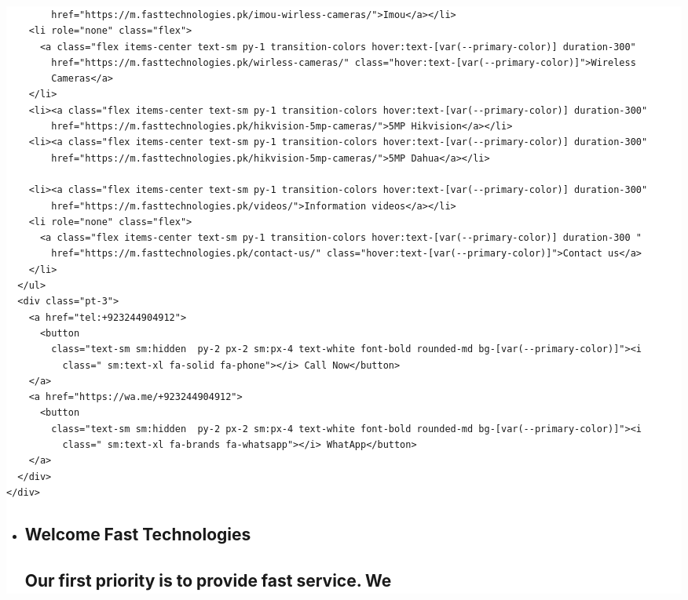             href="https://m.fasttechnologies.pk/imou-wirless-cameras/">Imou</a></li>
        <li role="none" class="flex">
          <a class="flex items-center text-sm py-1 transition-colors hover:text-[var(--primary-color)] duration-300"
            href="https://m.fasttechnologies.pk/wirless-cameras/" class="hover:text-[var(--primary-color)]">Wireless
            Cameras</a>
        </li>
        <li><a class="flex items-center text-sm py-1 transition-colors hover:text-[var(--primary-color)] duration-300"
            href="https://m.fasttechnologies.pk/hikvision-5mp-cameras/">5MP Hikvision</a></li>
        <li><a class="flex items-center text-sm py-1 transition-colors hover:text-[var(--primary-color)] duration-300"
            href="https://m.fasttechnologies.pk/hikvision-5mp-cameras/">5MP Dahua</a></li>

        <li><a class="flex items-center text-sm py-1 transition-colors hover:text-[var(--primary-color)] duration-300"
            href="https://m.fasttechnologies.pk/videos/">Information videos</a></li>
        <li role="none" class="flex">
          <a class="flex items-center text-sm py-1 transition-colors hover:text-[var(--primary-color)] duration-300 "
            href="https://m.fasttechnologies.pk/contact-us/" class="hover:text-[var(--primary-color)]">Contact us</a>
        </li>
      </ul>
      <div class="pt-3">
        <a href="tel:+923244904912">
          <button
            class="text-sm sm:hidden  py-2 px-2 sm:px-4 text-white font-bold rounded-md bg-[var(--primary-color)]"><i
              class=" sm:text-xl fa-solid fa-phone"></i> Call Now</button>
        </a>
        <a href="https://wa.me/+923244904912">
          <button
            class="text-sm sm:hidden  py-2 px-2 sm:px-4 text-white font-bold rounded-md bg-[var(--primary-color)]"><i
              class=" sm:text-xl fa-brands fa-whatsapp"></i> WhatApp</button>
        </a>
      </div>
    </div>
  </header>
  

  
  <section class=" sm:mt-0 mt-20">
    <div
      class="relative hero w-full h-[65vh] sm:h-[80vh] lg:h-[100vh] overflow-hidden bg-white rounded shadow-xl shadow-slate-200 glide-06">
      <!-- Slides -->
      <div class="overflow-hidden" data-glide-el="track">
        <ul class="relative w-full overflow-hidden p-0 whitespace-no-wrap flex flex-no-wrap [backface-visibility: hidden] [transform-style: preserve-3d] [touch-action: pan-Y] [will-change: transform]">
          <li class="relative h-[65vh] sm:h-[100vh] !bg-cover md:!bg-cover !bg-no-repeat !bg-right-bottom xl:!bg-center sm:bg-start  " style="background-image: url(./img/header12.png);">
            <!-- <video src="./img/v11.mp4" autoplay loop muted playsinline preload="metadata"
              class="w-full max-w-full herov h-[65vh] sm:h-[100vh] relative  object-fill m-auto"></video> -->
            <!-- <img class="w-[100%] h-[100vh] object-cover md:object-containe" src="./img/header1.png" alt="herderiImge" /> -->
            <div
              class="absolute text-box bg-[rgba(0,0,0,0.7)] md:bg-[rgba(0,0,0,0.6)] left-[12.5%] sm:left-[5%] text-white top-[28%] sm:top-[25%] lg:top-[30%] xl:top-[40%] p-4 w-[75%] md:w-[55%] h-fit rounded-md ">
              <h2 class="text-3xl sm:text-5xl lg:text-6xl py-1 font-bold z-10 text-white">Welcome Fast Technologies</h2>
              <h2 class="text-justify md:text-left text-white sm:hidden px-1 text-sm sm:text-lg">Our first priority is to provide fast service. We